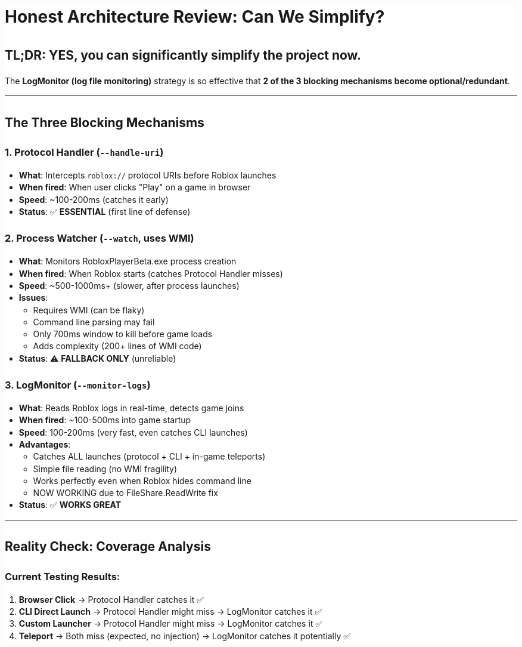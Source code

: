 # Honest Architecture Review: Can We Simplify?

## TL;DR: **YES, you can significantly simplify the project now.**

The **LogMonitor (log file monitoring)** strategy is so effective that **2 of the 3 blocking mechanisms become optional/redundant**.

---

## The Three Blocking Mechanisms

### 1. **Protocol Handler** (`--handle-uri`)
- **What**: Intercepts `roblox://` protocol URIs before Roblox launches
- **When fired**: When user clicks "Play" on a game in browser
- **Speed**: ~100-200ms (catches it early)
- **Status**: ✅ **ESSENTIAL** (first line of defense)

### 2. **Process Watcher** (`--watch`, uses WMI)
- **What**: Monitors RobloxPlayerBeta.exe process creation
- **When fired**: When Roblox starts (catches Protocol Handler misses)
- **Speed**: ~500-1000ms+ (slower, after process launches)
- **Issues**: 
  - Requires WMI (can be flaky)
  - Command line parsing may fail
  - Only 700ms window to kill before game loads
  - Adds complexity (200+ lines of WMI code)
- **Status**: ⚠️ **FALLBACK ONLY** (unreliable)

### 3. **LogMonitor** (`--monitor-logs`)
- **What**: Reads Roblox logs in real-time, detects game joins
- **When fired**: ~100-500ms into game startup
- **Speed**: 100-200ms (very fast, even catches CLI launches)
- **Advantages**:
  - Catches ALL launches (protocol + CLI + in-game teleports)
  - Simple file reading (no WMI fragility)
  - Works perfectly even when Roblox hides command line
  - NOW WORKING due to FileShare.ReadWrite fix
- **Status**: ✅ **WORKS GREAT**

---

## Reality Check: Coverage Analysis

### Current Testing Results:
1. **Browser Click** → Protocol Handler catches it ✅
2. **CLI Direct Launch** → Protocol Handler might miss → LogMonitor catches it ✅
3. **Custom Launcher** → Protocol Handler might miss → LogMonitor catches it ✅
4. **Teleport** → Both miss (expected, no injection) → LogMonitor catches it potentially ✅
